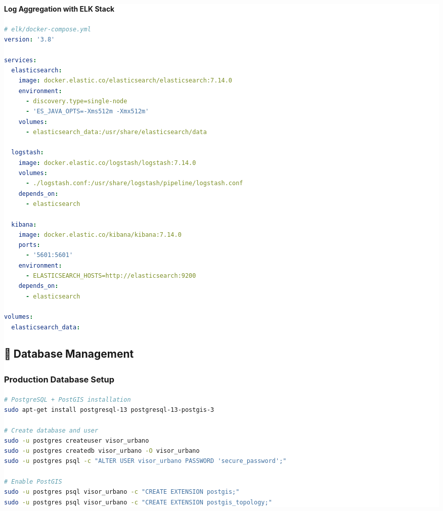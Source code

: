 #### Log Aggregation with ELK Stack

```yaml
# elk/docker-compose.yml
version: '3.8'

services:
  elasticsearch:
    image: docker.elastic.co/elasticsearch/elasticsearch:7.14.0
    environment:
      - discovery.type=single-node
      - 'ES_JAVA_OPTS=-Xms512m -Xmx512m'
    volumes:
      - elasticsearch_data:/usr/share/elasticsearch/data

  logstash:
    image: docker.elastic.co/logstash/logstash:7.14.0
    volumes:
      - ./logstash.conf:/usr/share/logstash/pipeline/logstash.conf
    depends_on:
      - elasticsearch

  kibana:
    image: docker.elastic.co/kibana/kibana:7.14.0
    ports:
      - '5601:5601'
    environment:
      - ELASTICSEARCH_HOSTS=http://elasticsearch:9200
    depends_on:
      - elasticsearch

volumes:
  elasticsearch_data:
```

## 💾 Database Management

### Production Database Setup

```bash
# PostgreSQL + PostGIS installation
sudo apt-get install postgresql-13 postgresql-13-postgis-3

# Create database and user
sudo -u postgres createuser visor_urbano
sudo -u postgres createdb visor_urbano -O visor_urbano
sudo -u postgres psql -c "ALTER USER visor_urbano PASSWORD 'secure_password';"

# Enable PostGIS
sudo -u postgres psql visor_urbano -c "CREATE EXTENSION postgis;"
sudo -u postgres psql visor_urbano -c "CREATE EXTENSION postgis_topology;"
```
